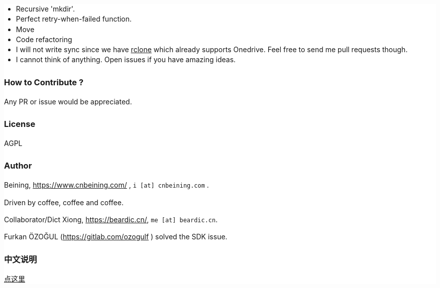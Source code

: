 * Recursive 'mkdir'.
* Perfect retry-when-failed function.
* Move
* Code refactoring
* I will not write sync since we have [rclone](https://github.com/ncw/rclone) which already supports Onedrive. Feel free to send me pull requests though.
* I cannot think of anything. Open issues if you have amazing ideas.

### How to Contribute ?

Any PR or issue would be appreciated. 

### License

AGPL

### Author

Beining, https://www.cnbeining.com/ , ```i [at] cnbeining.com``` .

Driven by coffee, coffee and coffee.


Collaborator/Dict Xiong, https://beardic.cn/, ```me [at] beardic.cn```.

Furkan ÖZOĞUL (https://gitlab.com/ozogulf ) solved the SDK issue.  


### 中文说明

[点这里](https://github.com/cnbeining/onedrivecmd/wiki/%E4%B8%AD%E6%96%87%E8%AF%B4%E6%98%8E)
